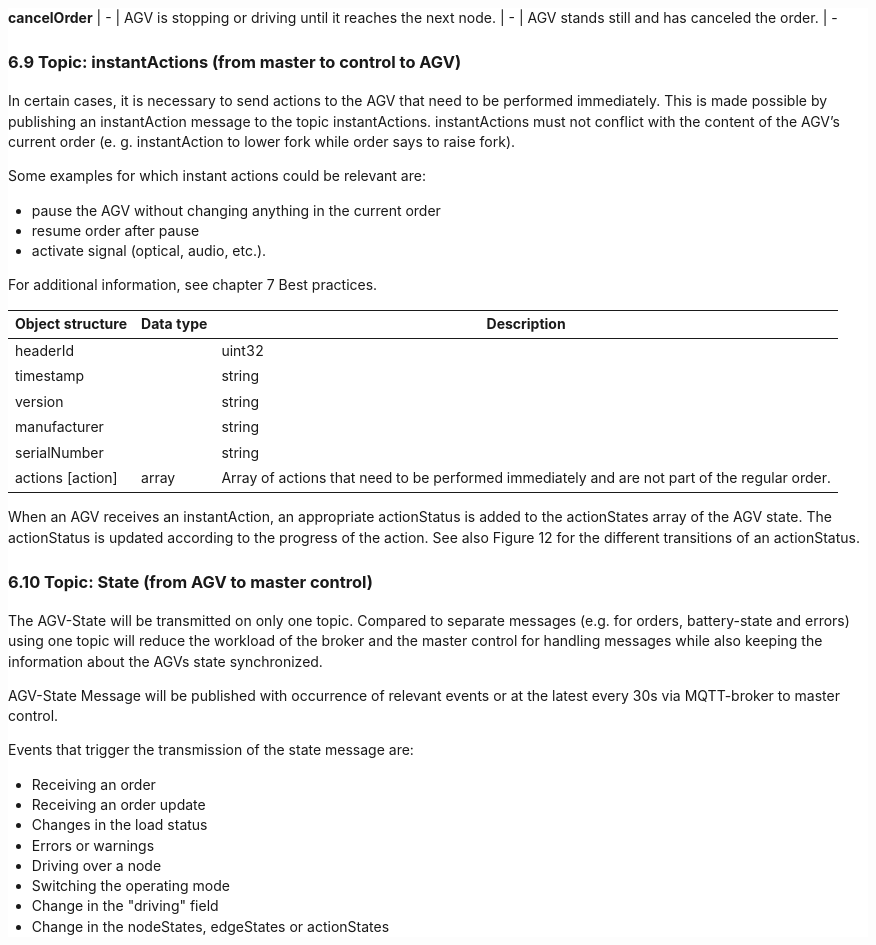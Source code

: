 **cancelOrder** | - | AGV is stopping or driving until it reaches the next node. | - | AGV stands still and has canceled the order. | - 



### <a name="Tifmc"></a> 6.9 Topic: instantActions (from master to control to AGV)

In certain cases, it is necessary to send actions to the AGV that need to be performed immediately. 
This is made possible by publishing an instantAction message to the topic instantActions.
instantActions must not conflict with the content of the AGV’s current order (e. g. instantAction to lower fork while order says to raise fork).

Some examples for which instant actions could be relevant are: 
- pause the AGV without changing anything in the current order
- resume order after pause 
- activate signal (optical, audio, etc.).

For additional information, see chapter 7 Best practices. 

Object structure | Data type | Description 
---|---|---
headerId | | uint32 | header ID of the message.<br> The headerId is defined per topic and incremented by 1 with each sent (but not necessarily received) message. 
timestamp | | string | Timestamp (ISO 8601, UTC); YYYY-MM-DDTHH:mm:ss.ssZ (e.g.“2017-04-15T11:40:03.12Z”)
version | | string | Version of the protocol [Major].[Minor].[Patch] (e.g. 1.3.2)
manufacturer | | string | Manufacturer of the AGV 
serialNumber | | string | Serial number of the AGV 
actions [action] | array | Array of actions that need to be performed immediately and are not part of the regular order. 


When an AGV receives an instantAction, an appropriate actionStatus is added to the actionStates array of the AGV state.
The actionStatus is updated according to the progress of the action.
See also Figure 12 for the different transitions of an actionStatus.



### <a name="TSfAtmc"></a> 6.10 Topic: State (from AGV to master control)

The AGV-State will be transmitted on only one topic.
Compared to separate messages (e.g. for orders, battery-state and errors) using one topic will reduce the workload of the broker and the master control for handling messages while also keeping the information about the AGVs state synchronized.

AGV-State Message will be published with occurrence of relevant events or at the latest every 30s via MQTT-broker to master control. 

Events that trigger the transmission of the state message are:
- Receiving an order 
- Receiving an order update 
- Changes in the load status 
- Errors or warnings 
- Driving over a node 
- Switching the operating mode 
- Change in the "driving" field 
- Change in the nodeStates, edgeStates or actionStates 
